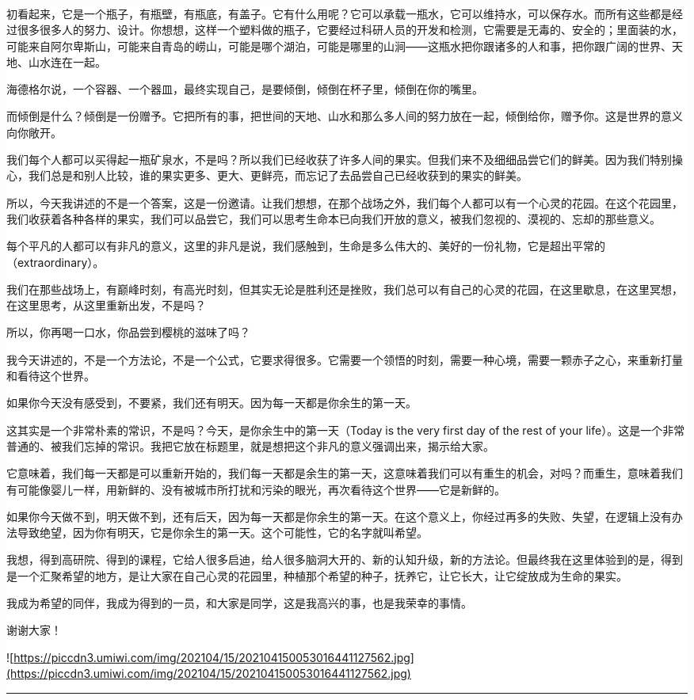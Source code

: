 初看起来，它是一个瓶子，有瓶壁，有瓶底，有盖子。它有什么用呢？它可以承载一瓶水，它可以维持水，可以保存水。而所有这些都是经过很多很多人的努力、设计。你想想，这样一个塑料做的瓶子，它要经过科研人员的开发和检测，它需要是无毒的、安全的；里面装的水，可能来自阿尔卑斯山，可能来自青岛的崂山，可能是哪个湖泊，可能是哪里的山涧——这瓶水把你跟诸多的人和事，把你跟广阔的世界、天地、山水连在一起。

海德格尔说，一个容器、一个器皿，最终实现自己，是要倾倒，倾倒在杯子里，倾倒在你的嘴里。

而倾倒是什么？倾倒是一份赠予。它把所有的事，把世间的天地、山水和那么多人间的努力放在一起，倾倒给你，赠予你。这是世界的意义向你敞开。

我们每个人都可以买得起一瓶矿泉水，不是吗？所以我们已经收获了许多人间的果实。但我们来不及细细品尝它们的鲜美。因为我们特别操心，我们总是和别人比较，谁的果实更多、更大、更鲜亮，而忘记了去品尝自己已经收获到的果实的鲜美。

所以，今天我讲述的不是一个答案，这是一份邀请。让我们想想，在那个战场之外，我们每个人都可以有一个心灵的花园。在这个花园里，我们收获着各种各样的果实，我们可以品尝它，我们可以思考生命本已向我们开放的意义，被我们忽视的、漠视的、忘却的那些意义。

每个平凡的人都可以有非凡的意义，这里的非凡是说，我们感触到，生命是多么伟大的、美好的一份礼物，它是超出平常的（extraordinary）。

我们在那些战场上，有巅峰时刻，有高光时刻，但其实无论是胜利还是挫败，我们总可以有自己的心灵的花园，在这里歇息，在这里冥想，在这里思考，从这里重新出发，不是吗？

所以，你再喝一口水，你品尝到樱桃的滋味了吗？

我今天讲述的，不是一个方法论，不是一个公式，它要求得很多。它需要一个领悟的时刻，需要一种心境，需要一颗赤子之心，来重新打量和看待这个世界。

如果你今天没有感受到，不要紧，我们还有明天。因为每一天都是你余生的第一天。

这其实是一个非常朴素的常识，不是吗？今天，是你余生中的第一天（Today is the very first day of the rest of your life）。这是一个非常普通的、被我们忘掉的常识。我把它放在标题里，就是想把这个非凡的意义强调出来，揭示给大家。

它意味着，我们每一天都是可以重新开始的，我们每一天都是余生的第一天，这意味着我们可以有重生的机会，对吗？而重生，意味着我们有可能像婴儿一样，用新鲜的、没有被城市所打扰和污染的眼光，再次看待这个世界——它是新鲜的。

如果你今天做不到，明天做不到，还有后天，因为每一天都是你余生的第一天。在这个意义上，你经过再多的失败、失望，在逻辑上没有办法导致绝望，因为你有明天，它是你余生的第一天。这个可能性，它的名字就叫希望。

我想，得到高研院、得到的课程，它给人很多启迪，给人很多脑洞大开的、新的认知升级，新的方法论。但最终我在这里体验到的是，得到是一个汇聚希望的地方，是让大家在自己心灵的花园里，种植那个希望的种子，抚养它，让它长大，让它绽放成为生命的果实。

我成为希望的同伴，我成为得到的一员，和大家是同学，这是我高兴的事，也是我荣幸的事情。

谢谢大家！

![https://piccdn3.umiwi.com/img/202104/15/202104150053016441127562.jpg](https://piccdn3.umiwi.com/img/202104/15/202104150053016441127562.jpg)

---
